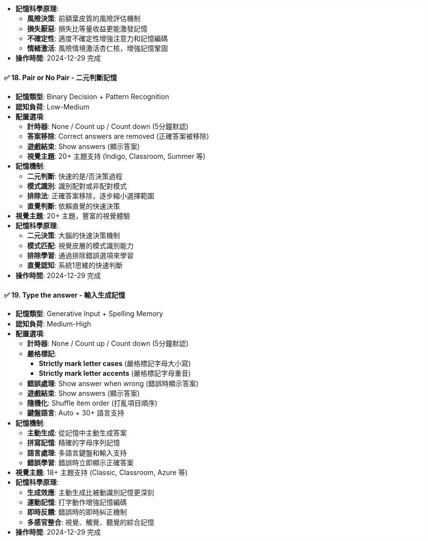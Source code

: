 - **記憶科學原理**:
  - **風險決策**: 前額葉皮質的風險評估機制
  - **損失厭惡**: 損失比等量收益更能激發記憶
  - **不確定性**: 適度不確定性增強注意力和記憶編碼
  - **情緒激活**: 風險情境激活杏仁核，增強記憶鞏固
- **操作時間**: 2024-12-29 完成

#### **✅ 18. Pair or No Pair - 二元判斷記憶**
- **記憶類型**: Binary Decision + Pattern Recognition
- **認知負荷**: Low-Medium
- **配置選項**:
  - **計時器**: None / Count up / Count down (5分鐘默認)
  - **答案移除**: Correct answers are removed (正確答案被移除)
  - **遊戲結束**: Show answers (顯示答案)
  - **視覺主題**: 20+ 主題支持 (Indigo, Classroom, Summer 等)
- **記憶機制**:
  - **二元判斷**: 快速的是/否決策過程
  - **模式識別**: 識別配對或非配對模式
  - **排除法**: 正確答案移除，逐步縮小選擇範圍
  - **直覺判斷**: 依賴直覺的快速決策
- **視覺主題**: 20+ 主題，豐富的視覺體驗
- **記憶科學原理**:
  - **二元決策**: 大腦的快速決策機制
  - **模式匹配**: 視覺皮層的模式識別能力
  - **排除學習**: 通過排除錯誤選項來學習
  - **直覺認知**: 系統1思維的快速判斷
- **操作時間**: 2024-12-29 完成

#### **✅ 19. Type the answer - 輸入生成記憶**
- **記憶類型**: Generative Input + Spelling Memory
- **認知負荷**: Medium-High
- **配置選項**:
  - **計時器**: None / Count up / Count down (5分鐘默認)
  - **嚴格標記**:
    - **Strictly mark letter cases** (嚴格標記字母大小寫)
    - **Strictly mark letter accents** (嚴格標記字母重音)
  - **錯誤處理**: Show answer when wrong (錯誤時顯示答案)
  - **遊戲結束**: Show answers (顯示答案)
  - **隨機化**: Shuffle item order (打亂項目順序)
  - **鍵盤語言**: Auto + 30+ 語言支持
- **記憶機制**:
  - **主動生成**: 從記憶中主動生成答案
  - **拼寫記憶**: 精確的字母序列記憶
  - **語言處理**: 多語言鍵盤和輸入支持
  - **錯誤學習**: 錯誤時立即顯示正確答案
- **視覺主題**: 18+ 主題支持 (Classic, Classroom, Azure 等)
- **記憶科學原理**:
  - **生成效應**: 主動生成比被動識別記憶更深刻
  - **運動記憶**: 打字動作增強記憶編碼
  - **即時反饋**: 錯誤時的即時糾正機制
  - **多感官整合**: 視覺、觸覺、聽覺的綜合記憶
- **操作時間**: 2024-12-29 完成
